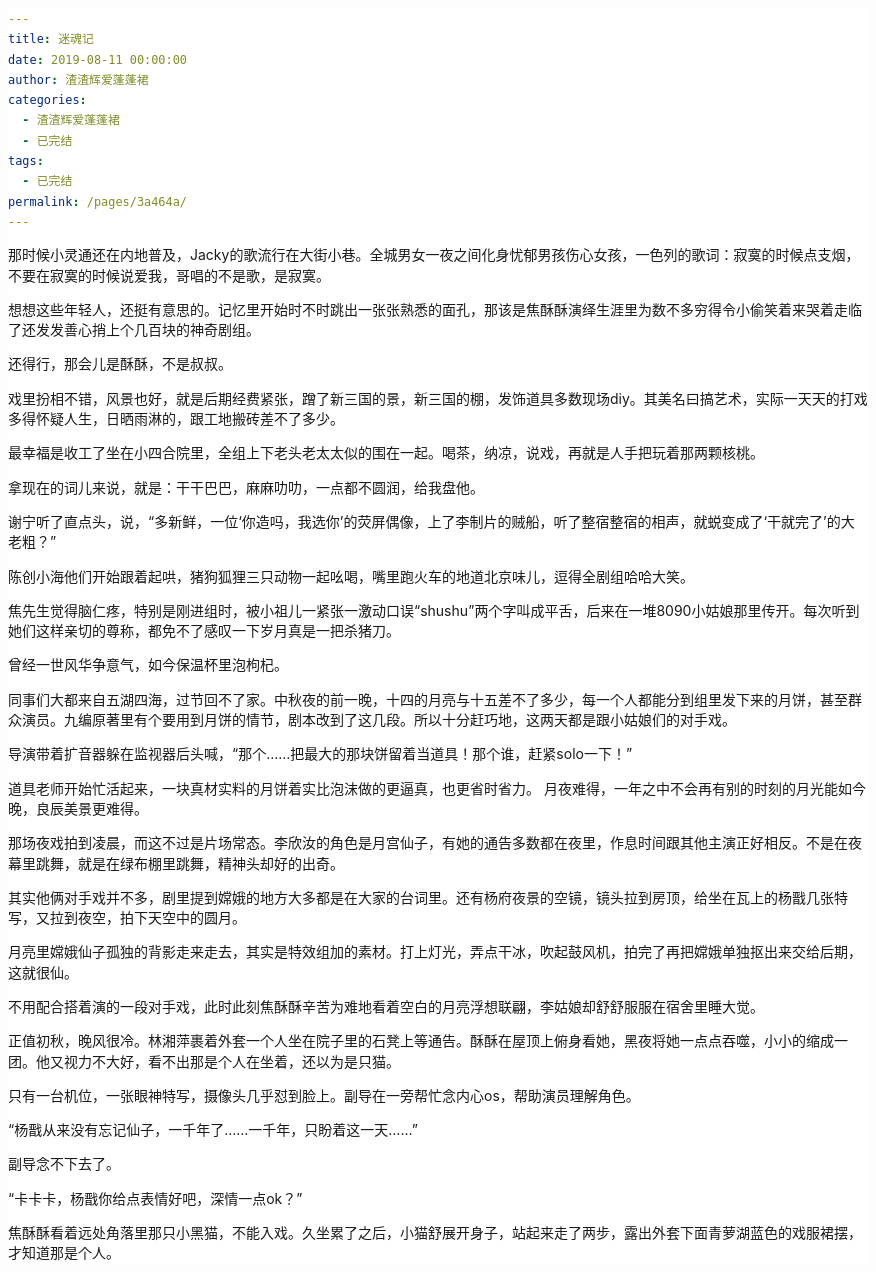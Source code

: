 ```yaml
---
title: 迷魂记
date: 2019-08-11 00:00:00
author: 渣渣辉爱蓬蓬裙
categories: 
  - 渣渣辉爱蓬蓬裙
  - 已完结
tags: 
  - 已完结
permalink: /pages/3a464a/
---
```


那时候小灵通还在内地普及，Jacky的歌流行在大街小巷。全城男女一夜之间化身忧郁男孩伤心女孩，一色列的歌词：寂寞的时候点支烟，不要在寂寞的时候说爱我，哥唱的不是歌，是寂寞。

想想这些年轻人，还挺有意思的。记忆里开始时不时跳出一张张熟悉的面孔，那该是焦酥酥演绎生涯里为数不多穷得令小偷笑着来哭着走临了还发发善心捎上个几百块的神奇剧组。

还得行，那会儿是酥酥，不是叔叔。

戏里扮相不错，风景也好，就是后期经费紧张，蹭了新三国的景，新三国的棚，发饰道具多数现场diy。其美名曰搞艺术，实际一天天的打戏多得怀疑人生，日晒雨淋的，跟工地搬砖差不了多少。

最幸福是收工了坐在小四合院里，全组上下老头老太太似的围在一起。喝茶，纳凉，说戏，再就是人手把玩着那两颗核桃。

拿现在的词儿来说，就是：干干巴巴，麻麻叻叻，一点都不圆润，给我盘他。

谢宁听了直点头，说，“多新鲜，一位‘你造吗，我选你’的荧屏偶像，上了李制片的贼船，听了整宿整宿的相声，就蜕变成了‘干就完了’的大老粗？”

陈创小海他们开始跟着起哄，猪狗狐狸三只动物一起吆喝，嘴里跑火车的地道北京味儿，逗得全剧组哈哈大笑。

焦先生觉得脑仁疼，特别是刚进组时，被小祖儿一紧张一激动口误“shushu”两个字叫成平舌，后来在一堆8090小姑娘那里传开。每次听到她们这样亲切的尊称，都免不了感叹一下岁月真是一把杀猪刀。

曾经一世风华争意气，如今保温杯里泡枸杞。

同事们大都来自五湖四海，过节回不了家。中秋夜的前一晚，十四的月亮与十五差不了多少，每一个人都能分到组里发下来的月饼，甚至群众演员。九编原著里有个要用到月饼的情节，剧本改到了这几段。所以十分赶巧地，这两天都是跟小姑娘们的对手戏。

导演带着扩音器躲在监视器后头喊，“那个……把最大的那块饼留着当道具！那个谁，赶紧solo一下！”

道具老师开始忙活起来，一块真材实料的月饼着实比泡沫做的更逼真，也更省时省力。
月夜难得，一年之中不会再有别的时刻的月光能如今晚，良辰美景更难得。

那场夜戏拍到凌晨，而这不过是片场常态。李欣汝的角色是月宫仙子，有她的通告多数都在夜里，作息时间跟其他主演正好相反。不是在夜幕里跳舞，就是在绿布棚里跳舞，精神头却好的出奇。

其实他俩对手戏并不多，剧里提到嫦娥的地方大多都是在大家的台词里。还有杨府夜景的空镜，镜头拉到房顶，给坐在瓦上的杨戬几张特写，又拉到夜空，拍下天空中的圆月。

月亮里嫦娥仙子孤独的背影走来走去，其实是特效组加的素材。打上灯光，弄点干冰，吹起鼓风机，拍完了再把嫦娥单独抠出来交给后期，这就很仙。

不用配合搭着演的一段对手戏，此时此刻焦酥酥辛苦为难地看着空白的月亮浮想联翩，李姑娘却舒舒服服在宿舍里睡大觉。

正值初秋，晚风很冷。林湘萍裹着外套一个人坐在院子里的石凳上等通告。酥酥在屋顶上俯身看她，黑夜将她一点点吞噬，小小的缩成一团。他又视力不大好，看不出那是个人在坐着，还以为是只猫。

只有一台机位，一张眼神特写，摄像头几乎怼到脸上。副导在一旁帮忙念内心os，帮助演员理解角色。

“杨戬从来没有忘记仙子，一千年了……一千年，只盼着这一天……”

副导念不下去了。

“卡卡卡，杨戬你给点表情好吧，深情一点ok？”

焦酥酥看着远处角落里那只小黑猫，不能入戏。久坐累了之后，小猫舒展开身子，站起来走了两步，露出外套下面青萝湖蓝色的戏服裙摆，才知道那是个人。
